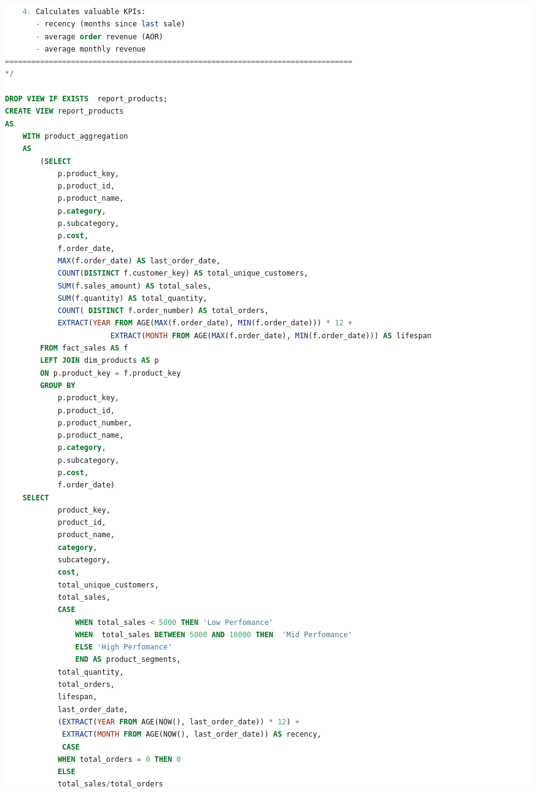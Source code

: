 ```sql
    4. Calculates valuable KPIs:
       - recency (months since last sale)
       - average order revenue (AOR)
       - average monthly revenue
===============================================================================
*/

DROP VIEW IF EXISTS  report_products; 
CREATE VIEW report_products
AS
	WITH product_aggregation
	AS
		(SELECT 
			p.product_key,
			p.product_id,
			p.product_name,
			p.category,
			p.subcategory,
			p.cost,
			f.order_date,
			MAX(f.order_date) AS last_order_date,
			COUNT(DISTINCT f.customer_key) AS total_unique_customers,
			SUM(f.sales_amount) AS total_sales,
			SUM(f.quantity) AS total_quantity,
			COUNT( DISTINCT f.order_number) AS total_orders,
			EXTRACT(YEAR FROM AGE(MAX(f.order_date), MIN(f.order_date))) * 12 +
						EXTRACT(MONTH FROM AGE(MAX(f.order_date), MIN(f.order_date))) AS lifespan
		FROM fact_sales AS f
		LEFT JOIN dim_products AS p
		ON p.product_key = f.product_key
		GROUP BY 
			p.product_key,
			p.product_id,
			p.product_number,
			p.product_name,
			p.category,
			p.subcategory,
			p.cost,
			f.order_date)
	SELECT 
			product_key,
			product_id,
			product_name,
			category,
			subcategory,
			cost,
			total_unique_customers,
			total_sales,
			CASE
				WHEN total_sales < 5000 THEN 'Low Perfomance'
				WHEN  total_sales BETWEEN 5000 AND 10000 THEN  'Mid Perfomance'
				ELSE 'High Perfomance'
				END AS product_segments,
			total_quantity,
			total_orders,
			lifespan,
			last_order_date,
			(EXTRACT(YEAR FROM AGE(NOW(), last_order_date)) * 12) + 
			 EXTRACT(MONTH FROM AGE(NOW(), last_order_date)) AS recency,
			 CASE 
			WHEN total_orders = 0 THEN 0
			ELSE
			total_sales/total_orders
```